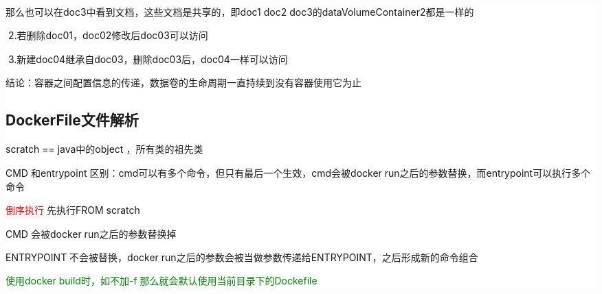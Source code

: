 那么也可以在doc3中看到文档，这些文档是共享的，即doc1 doc2 doc3的dataVolumeContainer2都是一样的

​	2.若删除doc01，doc02修改后doc03可以访问

​	3.新建doc04继承自doc03，删除doc03后，doc04一样可以访问

结论：容器之间配置信息的传递，数据卷的生命周期一直持续到没有容器使用它为止

## DockerFile文件解析

scratch == java中的object  ，所有类的祖先类

CMD  和entrypoint 区别：cmd可以有多个命令，但只有最后一个生效，cmd会被docker run之后的参数替换，而entrypoint可以执行多个命令

<font color=red>倒序执行</font> 先执行FROM scratch



CMD 会被docker run之后的参数替换掉



ENTRYPOINT 不会被替换，docker run之后的参数会被当做参数传递给ENTRYPOINT，之后形成新的命令组合

<font color=green>使用docker build时，如不加-f 那么就会默认使用当前目录下的Dockefile</font>




